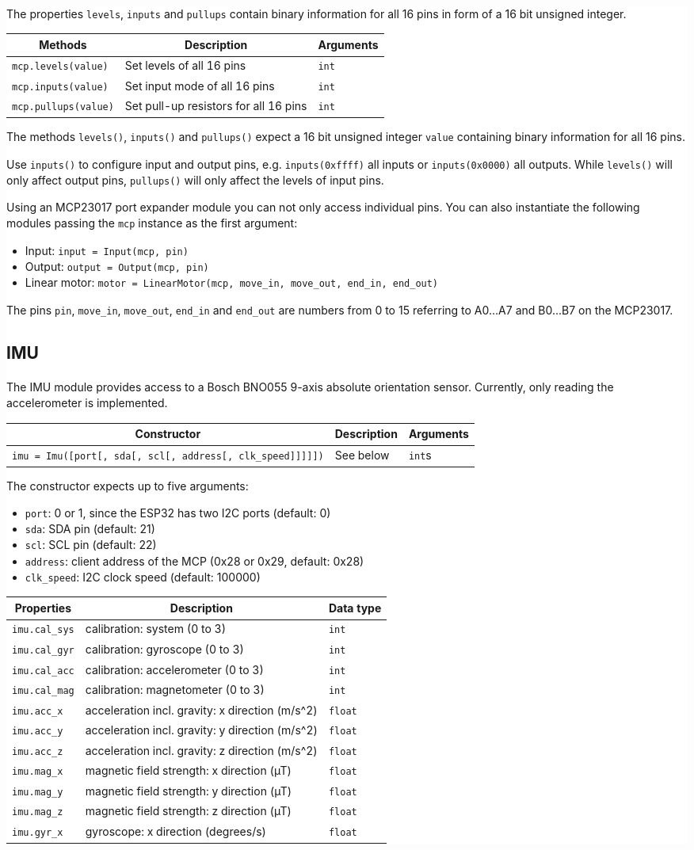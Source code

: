 The properties `levels`, `inputs` and `pullups` contain binary information for all 16 pins in form of a 16 bit unsigned integer.

| Methods              | Description                           | Arguments |
| -------------------- | ------------------------------------- | --------- |
| `mcp.levels(value)`  | Set levels of all 16 pins             | `int`     |
| `mcp.inputs(value)`  | Set input mode of all 16 pins         | `int`     |
| `mcp.pullups(value)` | Set pull-up resistors for all 16 pins | `int`     |

The methods `levels()`, `inputs()` and `pullups()` expect a 16 bit unsigned integer `value` containing binary information for all 16 pins.

Use `inputs()` to configure input and output pins, e.g. `inputs(0xffff)` all inputs or `inputs(0x0000)` all outputs.
While `levels()` will only affect output pins, `pullups()` will only affect the levels of input pins.

Using an MCP23017 port expander module you can not only access individual pins.
You can also instantiate the following modules passing the `mcp` instance as the first argument:

- Input: `input = Input(mcp, pin)`
- Output: `output = Output(mcp, pin)`
- Linear motor: `motor = LinearMotor(mcp, move_in, move_out, end_in, end_out)`

The pins `pin`, `move_in`, `move_out`, `end_in` and `end_out` are numbers from 0 to 15 referring to A0...A7 and B0...B7 on the MCP23017.

## IMU

The IMU module provides access to a Bosch BNO055 9-axis absolute orientation sensor.
Currently, only reading the accelerometer is implemented.

| Constructor                                               | Description | Arguments |
| --------------------------------------------------------- | ----------- | --------- |
| `imu = Imu([port[, sda[, scl[, address[, clk_speed]]]]])` | See below   | `int`s    |

The constructor expects up to five arguments:

- `port`: 0 or 1, since the ESP32 has two I2C ports (default: 0)
- `sda`: SDA pin (default: 21)
- `scl`: SCL pin (default: 22)
- `address`: client address of the MCP (0x28 or 0x29, default: 0x28)
- `clk_speed`: I2C clock speed (default: 100000)

| Properties        | Description                                     | Data type |
| ----------------- | ----------------------------------------------- | --------- |
| `imu.cal_sys`     | calibration: system (0 to 3)                    | `int`     |
| `imu.cal_gyr`     | calibration: gyroscope (0 to 3)                 | `int`     |
| `imu.cal_acc`     | calibration: accelerometer (0 to 3)             | `int`     |
| `imu.cal_mag`     | calibration: magnetometer (0 to 3)              | `int`     |
| `imu.acc_x`       | acceleration incl. gravity: x direction (m/s^2) | `float`   |
| `imu.acc_y`       | acceleration incl. gravity: y direction (m/s^2) | `float`   |
| `imu.acc_z`       | acceleration incl. gravity: z direction (m/s^2) | `float`   |
| `imu.mag_x`       | magnetic field strength: x direction (µT)       | `float`   |
| `imu.mag_y`       | magnetic field strength: y direction (µT)       | `float`   |
| `imu.mag_z`       | magnetic field strength: z direction (µT)       | `float`   |
| `imu.gyr_x`       | gyroscope: x direction (degrees/s)              | `float`   |